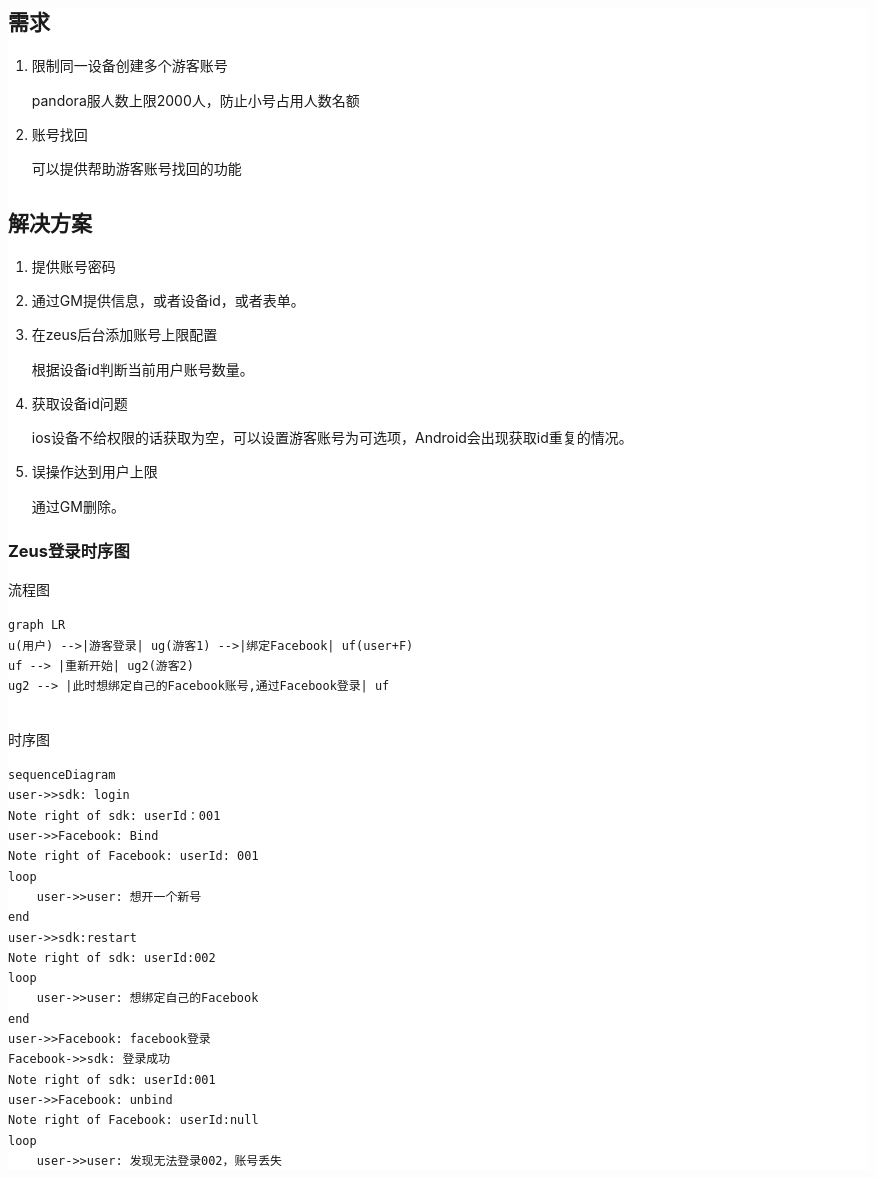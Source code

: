 






## 需求

1. 限制同一设备创建多个游客账号

   pandora服人数上限2000人，防止小号占用人数名额

2. 账号找回

   可以提供帮助游客账号找回的功能

## 解决方案

1. 提供账号密码

2. 通过GM提供信息，或者设备id，或者表单。

3. 在zeus后台添加账号上限配置

   根据设备id判断当前用户账号数量。

4. 获取设备id问题

   ios设备不给权限的话获取为空，可以设置游客账号为可选项，Android会出现获取id重复的情况。

5. 误操作达到用户上限

   通过GM删除。



### Zeus登录时序图

流程图

```mermaid
graph LR
u(用户) -->|游客登录| ug(游客1) -->|绑定Facebook| uf(user+F)
uf --> |重新开始| ug2(游客2)
ug2 --> |此时想绑定自己的Facebook账号,通过Facebook登录| uf


```

时序图

```mermaid
sequenceDiagram
user->>sdk: login
Note right of sdk: userId：001
user->>Facebook: Bind
Note right of Facebook: userId: 001
loop
	user->>user: 想开一个新号
end
user->>sdk:restart
Note right of sdk: userId:002
loop
	user->>user: 想绑定自己的Facebook
end
user->>Facebook: facebook登录
Facebook->>sdk: 登录成功
Note right of sdk: userId:001
user->>Facebook: unbind
Note right of Facebook: userId:null
loop
	user->>user: 发现无法登录002，账号丢失
```